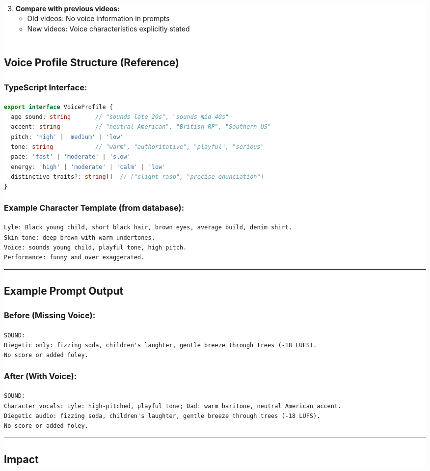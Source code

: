 3. **Compare with previous videos:**
   - Old videos: No voice information in prompts
   - New videos: Voice characteristics explicitly stated

---

## Voice Profile Structure (Reference)

### TypeScript Interface:
```typescript
export interface VoiceProfile {
  age_sound: string       // "sounds late 20s", "sounds mid-40s"
  accent: string          // "neutral American", "British RP", "Southern US"
  pitch: 'high' | 'medium' | 'low'
  tone: string            // "warm", "authoritative", "playful", "serious"
  pace: 'fast' | 'moderate' | 'slow'
  energy: 'high' | 'moderate' | 'calm' | 'low'
  distinctive_traits?: string[]  // ["slight rasp", "precise enunciation"]
}
```

### Example Character Template (from database):
```
Lyle: Black young child, short black hair, brown eyes, average build, denim shirt.
Skin tone: deep brown with warm undertones.
Voice: sounds young child, playful tone, high pitch.
Performance: funny and over exaggerated.
```

---

## Example Prompt Output

### Before (Missing Voice):
```
SOUND:
Diegetic only: fizzing soda, children's laughter, gentle breeze through trees (-18 LUFS).
No score or added foley.
```

### After (With Voice):
```
SOUND:
Character vocals: Lyle: high-pitched, playful tone; Dad: warm baritone, neutral American accent.
Diegetic audio: fizzing soda, children's laughter, gentle breeze through trees (-18 LUFS).
No score or added foley.
```

---

## Impact
